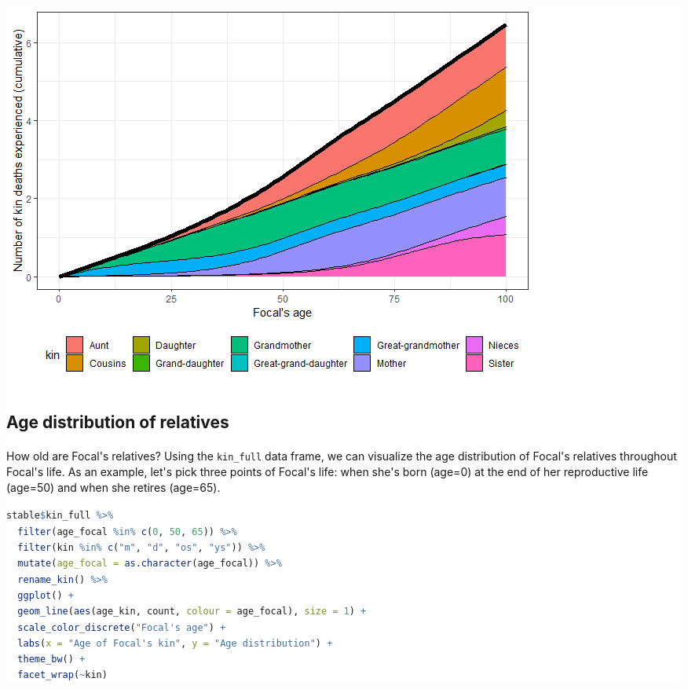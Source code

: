 ![](index_files/figure-html/unnamed-chunk-25-1.png)

## Age distribution of relatives

How old are Focal's relatives? Using the `kin_full` data frame, we can visualize the age distribution of Focal's relatives throughout Focal's life. 
As an example, let's pick three points of Focal's life: when she's born (age=0) at the end of her reproductive life (age=50) and when she retires (age=65).


```r
stable$kin_full %>%
  filter(age_focal %in% c(0, 50, 65)) %>% 
  filter(kin %in% c("m", "d", "os", "ys")) %>%
  mutate(age_focal = as.character(age_focal)) %>% 
  rename_kin() %>% 
  ggplot() +
  geom_line(aes(age_kin, count, colour = age_focal), size = 1) +
  scale_color_discrete("Focal's age") +
  labs(x = "Age of Focal's kin", y = "Age distribution") +
  theme_bw() +
  facet_wrap(~kin)
```
